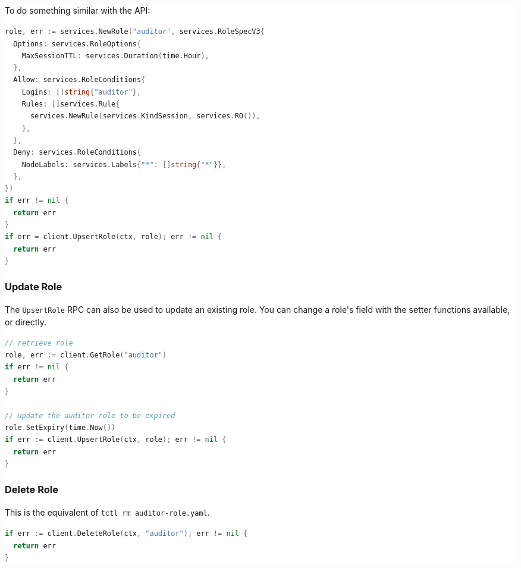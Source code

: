 ```
```

To do something similar with the API:

```go
role, err := services.NewRole("auditor", services.RoleSpecV3{
  Options: services.RoleOptions{
    MaxSessionTTL: services.Duration(time.Hour),
  },
  Allow: services.RoleConditions{
    Logins: []string{"auditor"},
    Rules: []services.Rule{
      services.NewRule(services.KindSession, services.RO()),
    },
  },
  Deny: services.RoleConditions{
    NodeLabels: services.Labels{"*": []string{"*"}},
  },
})
if err != nil {
  return err
}
if err = client.UpsertRole(ctx, role); err != nil {
  return err
}
```

### Update Role

The `UpsertRole` RPC can also be used to update an existing role. You can change a role's field with the setter functions available, or directly.

```go
// retrieve role
role, err := client.GetRole("auditor")
if err != nil {
  return err
}

// update the auditor role to be expired
role.SetExpiry(time.Now())
if err := client.UpsertRole(ctx, role); err != nil {
  return err
}
```

### Delete Role

This is the equivalent of `tctl rm auditor-role.yaml`.

```go
if err := client.DeleteRole(ctx, "auditor"); err != nil {
  return err
}
```
